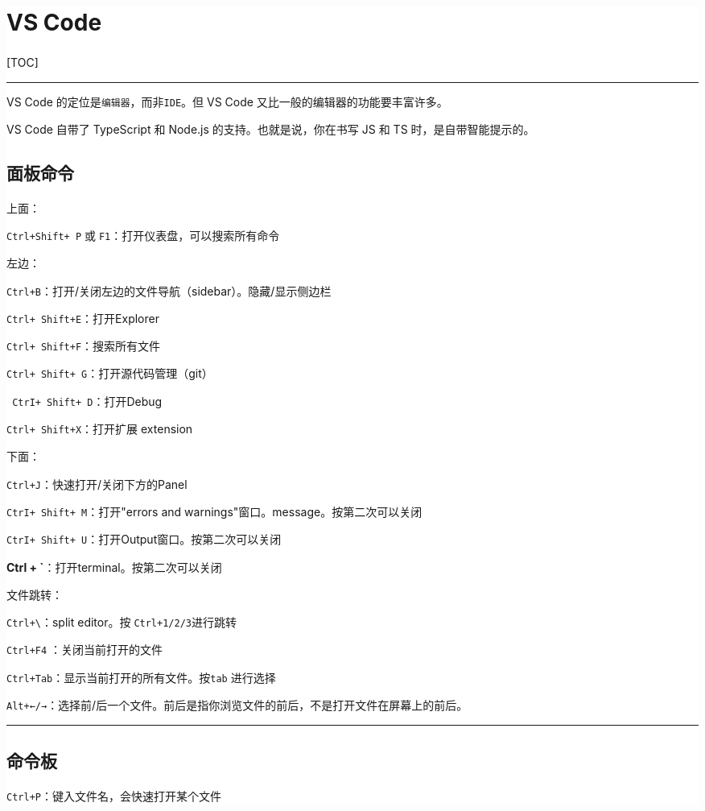 # VS Code

[TOC]



------

VS Code 的定位是`编辑器`，而非`IDE`。但 VS Code 又比一般的编辑器的功能要丰富许多。

VS Code 自带了 TypeScript 和 Node.js 的支持。也就是说，你在书写 JS 和 TS 时，是自带智能提示的。

## 面板命令

上面：

`Ctrl+Shift+ P` 或 `F1`：打开仪表盘，可以搜索所有命令



左边：

`Ctrl+B`：打开/关闭左边的文件导航（sidebar）。隐藏/显示侧边栏

`Ctrl+ Shift+E`：打开Explorer

`Ctrl+ Shift+F`：搜索所有文件

`Ctrl+ Shift+ G`：打开源代码管理（git）

` CtrI+ Shift+ D`：打开Debug

`Ctrl+ Shift+X`：打开扩展 extension



下面：

`Ctrl+J`：快速打开/关闭下方的Panel

`CtrI+ Shift+ M`：打开"errors and warnings"窗口。message。按第二次可以关闭

`CtrI+ Shift+ U`：打开Output窗口。按第二次可以关闭

**Ctrl + `**：打开terminal。按第二次可以关闭



文件跳转：

`Ctrl+\`：split editor。按 `Ctrl+1/2/3`进行跳转

`Ctrl+F4` ：关闭当前打开的文件

`Ctrl+Tab`：显示当前打开的所有文件。按`tab` 进行选择

`Alt+←/→`：选择前/后一个文件。前后是指你浏览文件的前后，不是打开文件在屏幕上的前后。

------

## 命令板

`Ctrl+P`：键入文件名，会快速打开某个文件
